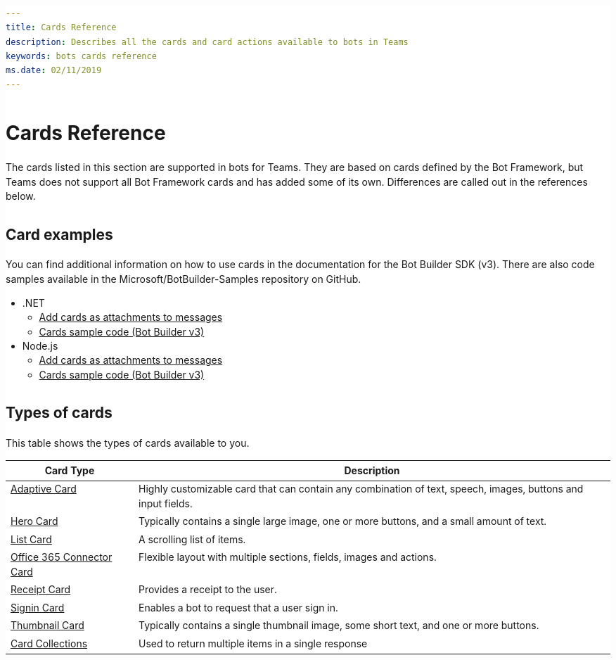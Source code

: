 ```yaml
---
title: Cards Reference
description: Describes all the cards and card actions available to bots in Teams
keywords: bots cards reference
ms.date: 02/11/2019
---
```

# Cards Reference

The cards listed in this section are supported in bots for Teams. They are based on cards defined by the Bot Framework, but Teams does not support all Bot Framework cards and has added some of its own. Differences are called out in the references below.

## Card examples

You can find additional information on how to use cards in the documentation for the Bot Builder SDK (v3). There are also code samples available in the Microsoft/BotBuilder-Samples repository on GitHub.

* .NET
  * [Add cards as attachments to messages](https://docs.microsoft.com/bot-framework/dotnet/bot-builder-dotnet-add-rich-card-attachments)
  * [Cards sample code (Bot Builder v3)](https://github.com/Microsoft/BotBuilder-Samples/tree/v3-sdk-samples/CSharp/cards-RichCards)
* Node.js
  * [Add cards as attachments to messages](https://docs.microsoft.com/bot-framework/nodejs/bot-builder-nodejs-send-rich-cards)
  * [Cards sample code (Bot Builder v3)](https://github.com/Microsoft/BotBuilder-Samples/tree/v3-sdk-samples/Node/cards-RichCards)

## Types of cards

This table shows the types of cards available to you.

| Card Type | Description |
| --- | --- |
| [Adaptive Card](#adaptive-card) | Highly customizable card that can contain any combination of text, speech, images, buttons and input fields. |
| [Hero Card](#hero-card) | Typically contains a single large image, one or more buttons, and a small amount of text. |
| [List Card](#list-card) | A scrolling list of items. |
| [Office 365 Connector Card](#office-365-connector-card) | Flexible layout with multiple sections, fields, images and actions. |
| [Receipt Card](#receipt-card) | Provides a receipt to the user. |
| [Signin Card](#signin-card) | Enables a bot to request that a user sign in. |
| [Thumbnail Card](#thumbnail-card) | Typically contains a single thumbnail image, some short text, and one or more buttons. |
| [Card Collections](#card-collections) | Used to return multiple items in a single response |
